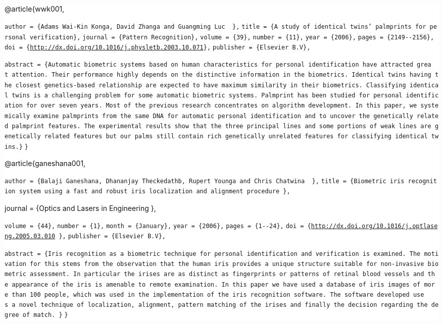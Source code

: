 </bibtex>

<bibtex> @article{wwk001,

`author = {Adams Wai-Kin Konga, David Zhanga and Guangming Luc  },`
`title = {A study of identical twins’ palmprints for personal verification},`
`journal = {Pattern Recognition},`
`volume = {39},`
`number = {11},`
`year = {2006},`
`pages = {2149--2156},`
`doi = {`[`http://dx.doi.org/10.1016/j.physletb.2003.10.071`](http://dx.doi.org/10.1016/j.physletb.2003.10.071)`},`
`publisher = {Elsevier B.V},`

`abstract = {Automatic biometric systems based on human characteristics for personal identification have attracted great attention. Their performance highly depends on the distinctive information in the biometrics. Identical twins having the closest genetics-based relationship are expected to have maximum similarity in their biometrics. Classifying identical twins is a challenging problem for some automatic biometric systems. Palmprint has been studied for personal identification for over seven years. Most of the previous research concentrates on algorithm development. In this paper, we systemically examine palmprints from the same DNA for automatic personal identification and to uncover the genetically related palmprint features. The experimental results show that the three principal lines and some portions of weak lines are genetically related features but our palms still contain rich genetically unrelated features for classifying identical twins.}`
`}`

</bibtex>

<bibtex> @article{ganeshana001,

`author = {Balaji Ganeshana, Dhananjay Theckedathb, Rupert Younga and Chris Chatwina  },`
`title = {Biometric iris recognition system using a fast and robust iris localization and alignment procedure },`

journal = {Optics and Lasers in Engineering },

`volume = {44},`
`number = {1},`
`month = {January},`
`year = {2006},`
`pages = {1--24},`
`doi = {`[`http://dx.doi.org/10.1016/j.optlaseng.2005.03.010`](http://dx.doi.org/10.1016/j.optlaseng.2005.03.010)` },`
`publisher = {Elsevier B.V},`

`abstract = {Iris recognition as a biometric technique for personal identification and verification is examined. The motivation for this stems from the observation that the human iris provides a unique structure suitable for non-invasive biometric assessment. In particular the irises are as distinct as fingerprints or patterns of retinal blood vessels and the appearance of the iris is amenable to remote examination. In this paper we have used a database of iris images of more than 100 people, which was used in the implementation of the iris recognition software. The software developed uses a novel technique of localization, alignment, pattern matching of the irises and finally the decision regarding the degree of match. }`
`}`
